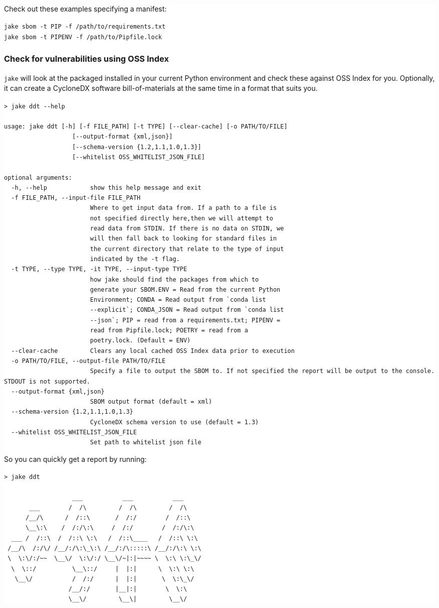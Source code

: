 Check out these examples specifying a manifest:
```
jake sbom -t PIP -f /path/to/requirements.txt
jake sbom -t PIPENV -f /path/to/Pipfile.lock
```

### Check for vulnerabilities using OSS Index

`jake` will look at the packaged installed in your current Python environment and check these against OSS Index for you.
Optionally, it can create a CycloneDX software bill-of-materials at the same time in a format that suits you.

```
> jake ddt --help

usage: jake ddt [-h] [-f FILE_PATH] [-t TYPE] [--clear-cache] [-o PATH/TO/FILE] 
                   [--output-format {xml,json}]
                   [--schema-version {1.2,1.1,1.0,1.3}]
                   [--whitelist OSS_WHITELIST_JSON_FILE]

optional arguments:
  -h, --help            show this help message and exit
  -f FILE_PATH, --input-file FILE_PATH
                        Where to get input data from. If a path to a file is
                        not specified directly here,then we will attempt to
                        read data from STDIN. If there is no data on STDIN, we
                        will then fall back to looking for standard files in
                        the current directory that relate to the type of input
                        indicated by the -t flag.
  -t TYPE, --type TYPE, -it TYPE, --input-type TYPE
                        how jake should find the packages from which to
                        generate your SBOM.ENV = Read from the current Python
                        Environment; CONDA = Read output from `conda list
                        --explicit`; CONDA_JSON = Read output from `conda list
                        --json`; PIP = read from a requirements.txt; PIPENV =
                        read from Pipfile.lock; POETRY = read from a
                        poetry.lock. (Default = ENV)
  --clear-cache         Clears any local cached OSS Index data prior to execution
  -o PATH/TO/FILE, --output-file PATH/TO/FILE
                        Specify a file to output the SBOM to. If not specified the report will be output to the console. STDOUT is not supported.
  --output-format {xml,json}
                        SBOM output format (default = xml)
  --schema-version {1.2,1.1,1.0,1.3}
                        CycloneDX schema version to use (default = 1.3)
  --whitelist OSS_WHITELIST_JSON_FILE
                        Set path to whitelist json file
```

So you can quickly get a report by running:

```
> jake ddt

                   ___           ___           ___     
       ___        /  /\         /  /\         /  /\    
      /__/\      /  /::\       /  /:/        /  /::\   
      \__\:\    /  /:/\:\     /  /:/        /  /:/\:\  
  ___ /  /::\  /  /::\ \:\   /  /::\____   /  /::\ \:\ 
 /__/\  /:/\/ /__/:/\:\_\:\ /__/:/\:::::\ /__/:/\:\ \:\
 \  \:\/:/~~  \__\/  \:\/:/ \__\/~|:|~~~~ \  \:\ \:\_\/
  \  \::/          \__\::/     |  |:|      \  \:\ \:\  
   \__\/           /  /:/      |  |:|       \  \:\_\/  
                  /__/:/       |__|:|        \  \:\    
                  \__\/         \__\|         \__\/    
```